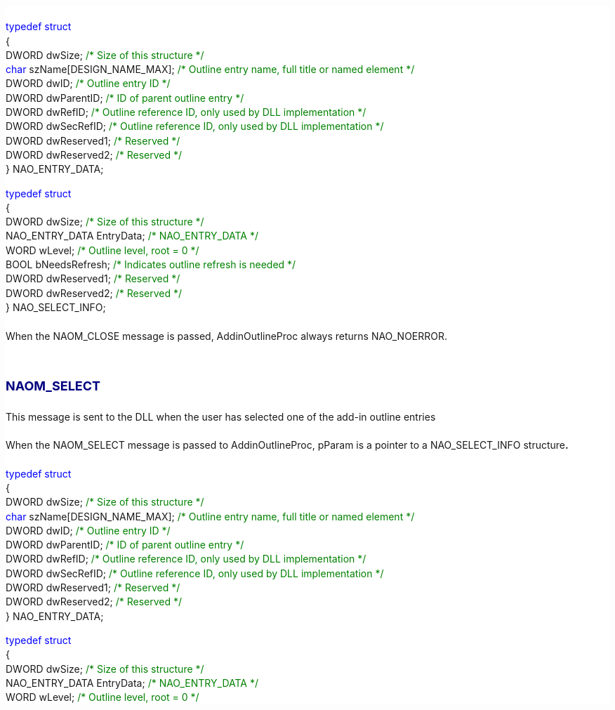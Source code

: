 <br>
<font color="#0000FF">typedef</font> <font color="#0000FF">struct</font><br>
{<br>
	DWORD			dwSize;					<font color="#008000">/* Size of this structure */</font><br>
	<font color="#0000FF">char</font>				szName[DESIGN_NAME_MAX];		<font color="#008000">/* Outline entry name, full title or named element */</font><br>
	DWORD			dwID;					<font color="#008000">/* Outline entry ID */</font><br>
	DWORD			dwParentID;				<font color="#008000">/* ID of parent outline entry */</font><br>
	DWORD			dwRefID;				<font color="#008000">/* Outline reference ID, only used by DLL implementation */</font><br>
	DWORD			dwSecRefID;				<font color="#008000">/* Outline reference ID, only used by DLL implementation */</font><br>
	DWORD			dwReserved1;				<font color="#008000">/* Reserved */</font><br>
	DWORD			dwReserved2;				<font color="#008000">/* Reserved */</font><br>
} NAO_ENTRY_DATA;
<ul>
<ul></ul>
</ul>
<font color="#0000FF">typedef</font> <font color="#0000FF">struct</font><br>
{<br>
	DWORD			dwSize;					<font color="#008000">/* Size of this structure */</font><br>
	NAO_ENTRY_DATA		EntryData;				<font color="#008000">/* NAO_ENTRY_DATA */</font><br>
	WORD				wLevel;					<font color="#008000">/* Outline level, root = 0 */</font><br>
	BOOL				bNeedsRefresh;				<font color="#008000">/* Indicates outline refresh is needed */</font><br>
	DWORD			dwReserved1;				<font color="#008000">/* Reserved */</font><br>
	DWORD			dwReserved2;				<font color="#008000">/* Reserved */</font><br>
} NAO_SELECT_INFO;<br>
<br>
When the NAOM_CLOSE message is passed, AddinOutlineProc always returns NAO_NOERROR.
<ul>
<ul><br>
</ul>
</ul>
<b><font size="4" color="#000080">NAOM_SELECT</font></b><br>
<br>
This message is sent to the DLL when the user has selected one of the add-in outline entries<br>
<br>
When the NAOM_SELECT message is passed to AddinOutlineProc, pParam is a pointer to a NAO_SELECT_INFO structure<b>.</b><br>
<br>
<font color="#0000FF">typedef</font> <font color="#0000FF">struct</font><br>
{<br>
	DWORD			dwSize;					<font color="#008000">/* Size of this structure */</font><br>
	<font color="#0000FF">char</font>				szName[DESIGN_NAME_MAX];		<font color="#008000">/* Outline entry name, full title or named element */</font><br>
	DWORD			dwID;					<font color="#008000">/* Outline entry ID */</font><br>
	DWORD			dwParentID;				<font color="#008000">/* ID of parent outline entry */</font><br>
	DWORD			dwRefID;				<font color="#008000">/* Outline reference ID, only used by DLL implementation */</font><br>
	DWORD			dwSecRefID;				<font color="#008000">/* Outline reference ID, only used by DLL implementation */</font><br>
	DWORD			dwReserved1;				<font color="#008000">/* Reserved */</font><br>
	DWORD			dwReserved2;				<font color="#008000">/* Reserved */</font><br>
} NAO_ENTRY_DATA;
<ul>
<ul></ul>
</ul>
<font color="#0000FF">typedef</font> <font color="#0000FF">struct</font><br>
{<br>
	DWORD			dwSize;					<font color="#008000">/* Size of this structure */</font><br>
	NAO_ENTRY_DATA		EntryData;				<font color="#008000">/* NAO_ENTRY_DATA */</font><br>
	WORD				wLevel;					<font color="#008000">/* Outline level, root = 0 */</font><br>